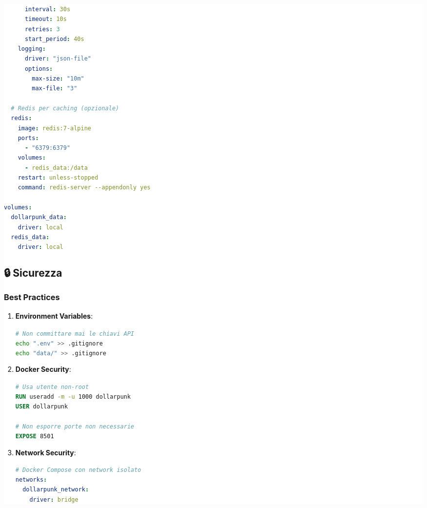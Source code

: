 ```yaml
      interval: 30s
      timeout: 10s
      retries: 3
      start_period: 40s
    logging:
      driver: "json-file"
      options:
        max-size: "10m"
        max-file: "3"

  # Redis per caching (opzionale)
  redis:
    image: redis:7-alpine
    ports:
      - "6379:6379"
    volumes:
      - redis_data:/data
    restart: unless-stopped
    command: redis-server --appendonly yes

volumes:
  dollarpunk_data:
    driver: local
  redis_data:
    driver: local
```

## 🔒 Sicurezza

### Best Practices

1. **Environment Variables**:
   ```bash
   # Non committare mai le chiavi API
   echo ".env" >> .gitignore
   echo "data/" >> .gitignore
   ```

2. **Docker Security**:
   ```dockerfile
   # Usa utente non-root
   RUN useradd -m -u 1000 dollarpunk
   USER dollarpunk

   # Non esporre porte non necessarie
   EXPOSE 8501
   ```

3. **Network Security**:
   ```yaml
   # Docker Compose con network isolato
   networks:
     dollarpunk_network:
       driver: bridge
   ```
